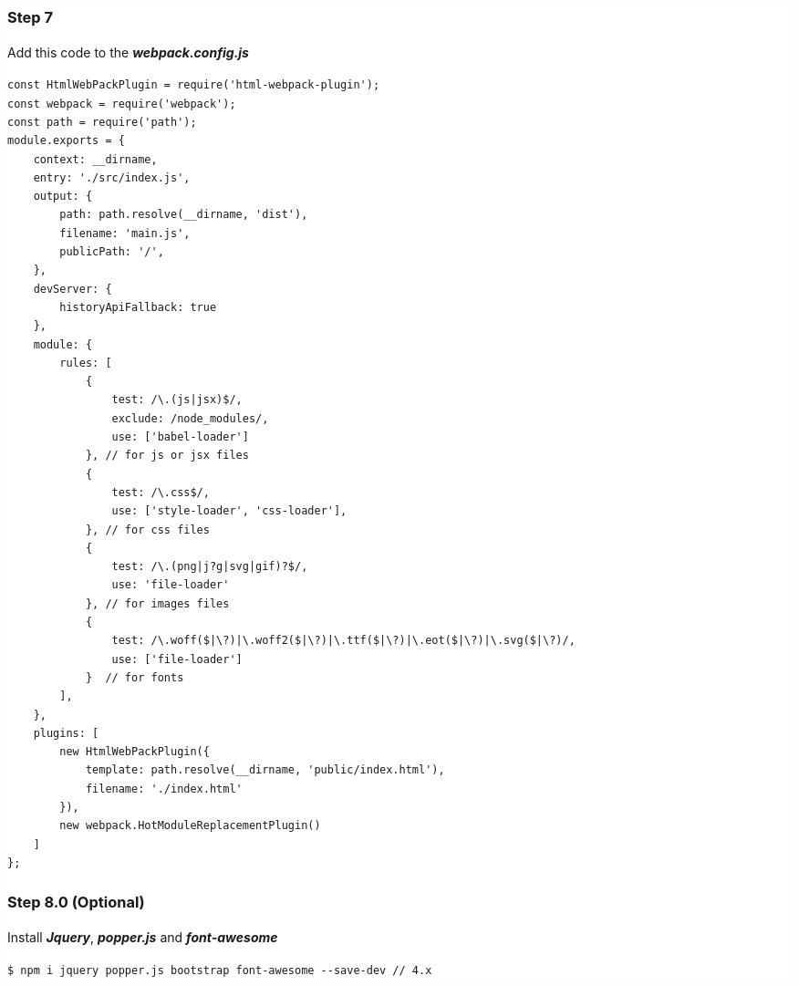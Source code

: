 ### Step 7
Add this code to the ***webpack.config.js***

    const HtmlWebPackPlugin = require('html-webpack-plugin');
    const webpack = require('webpack');
    const path = require('path');
    module.exports = {
        context: __dirname,
        entry: './src/index.js',
        output: {
            path: path.resolve(__dirname, 'dist'),
            filename: 'main.js',
            publicPath: '/',
        },
        devServer: {
            historyApiFallback: true
        },
        module: {
            rules: [
                {
                    test: /\.(js|jsx)$/,
                    exclude: /node_modules/,
                    use: ['babel-loader']
                }, // for js or jsx files
                {
                    test: /\.css$/,
                    use: ['style-loader', 'css-loader'],
                }, // for css files
                {
                    test: /\.(png|j?g|svg|gif)?$/,
                    use: 'file-loader'
                }, // for images files
                {
                    test: /\.woff($|\?)|\.woff2($|\?)|\.ttf($|\?)|\.eot($|\?)|\.svg($|\?)/,
                    use: ['file-loader']
                }  // for fonts
            ],
        },
        plugins: [
            new HtmlWebPackPlugin({
                template: path.resolve(__dirname, 'public/index.html'),
                filename: './index.html'
            }),
            new webpack.HotModuleReplacementPlugin()
        ]
    };

### Step 8.0 (Optional)
Install ***Jquery***, ***popper.js*** and ***font-awesome***

    $ npm i jquery popper.js bootstrap font-awesome --save-dev // 4.x
